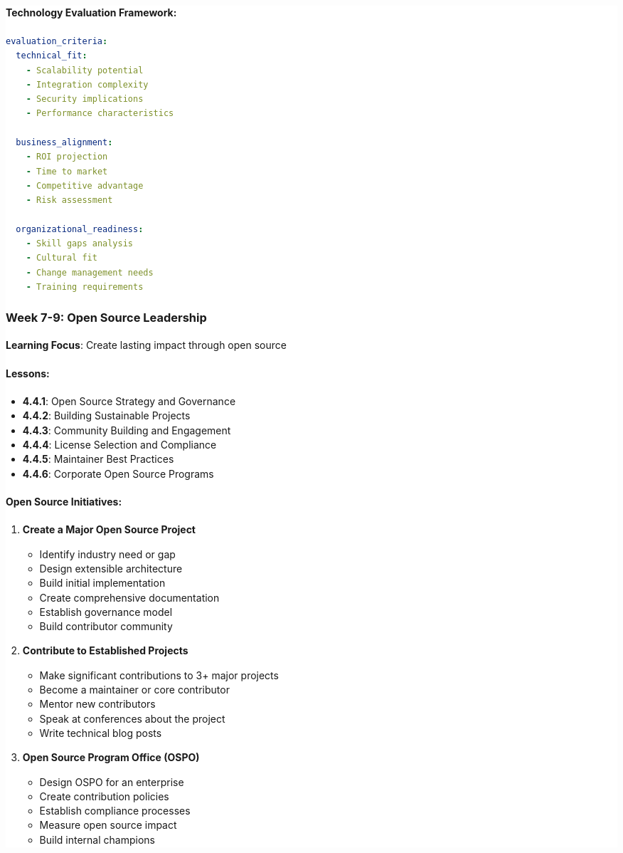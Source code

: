 #### Technology Evaluation Framework:
```yaml
evaluation_criteria:
  technical_fit:
    - Scalability potential
    - Integration complexity
    - Security implications
    - Performance characteristics
  
  business_alignment:
    - ROI projection
    - Time to market
    - Competitive advantage
    - Risk assessment
  
  organizational_readiness:
    - Skill gaps analysis
    - Cultural fit
    - Change management needs
    - Training requirements
```

### Week 7-9: Open Source Leadership
**Learning Focus**: Create lasting impact through open source

#### Lessons:
- **4.4.1**: Open Source Strategy and Governance
- **4.4.2**: Building Sustainable Projects
- **4.4.3**: Community Building and Engagement
- **4.4.4**: License Selection and Compliance
- **4.4.5**: Maintainer Best Practices
- **4.4.6**: Corporate Open Source Programs

#### Open Source Initiatives:

1. **Create a Major Open Source Project**
   - Identify industry need or gap
   - Design extensible architecture
   - Build initial implementation
   - Create comprehensive documentation
   - Establish governance model
   - Build contributor community

2. **Contribute to Established Projects**
   - Make significant contributions to 3+ major projects
   - Become a maintainer or core contributor
   - Mentor new contributors
   - Speak at conferences about the project
   - Write technical blog posts

3. **Open Source Program Office (OSPO)**
   - Design OSPO for an enterprise
   - Create contribution policies
   - Establish compliance processes
   - Measure open source impact
   - Build internal champions
